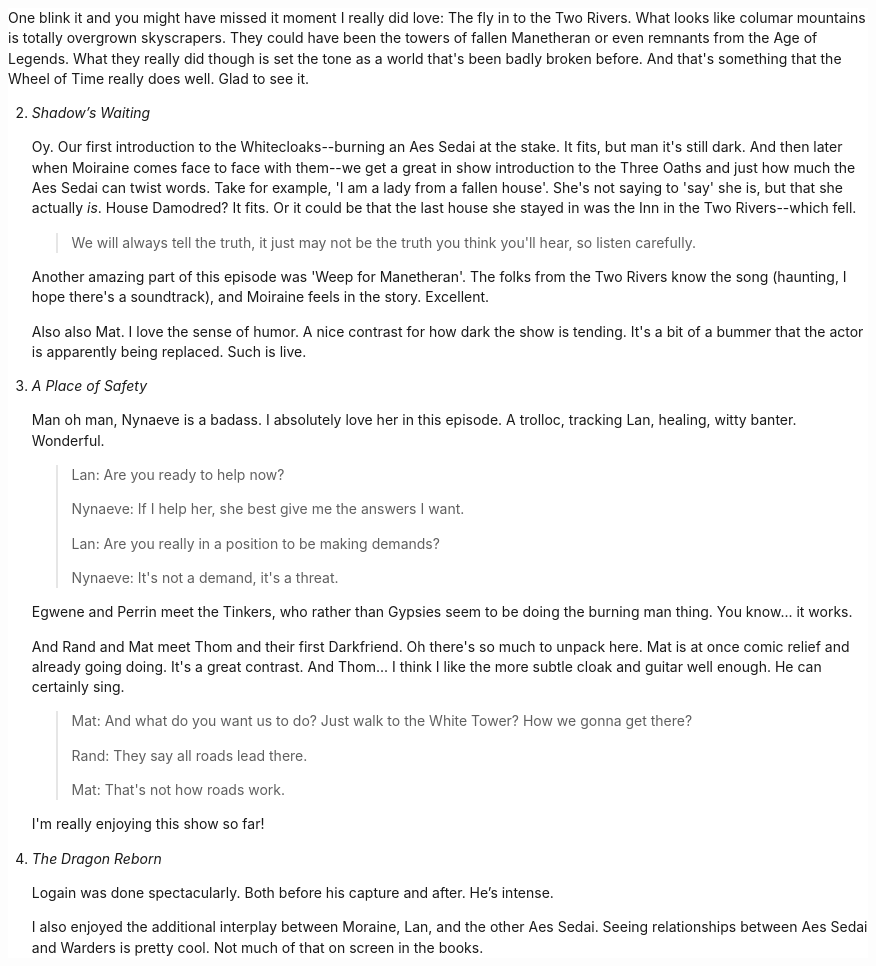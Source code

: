    One blink it and you might have missed it moment I really did love: The fly in to the Two Rivers. What looks like columar mountains is totally overgrown skyscrapers. They could have been the towers of fallen Manetheran or even remnants from the Age of Legends. What they really did though is set the tone as a world that's been badly broken before. And that's something that the Wheel of Time really does well. Glad to see it.

2. _Shadow’s Waiting_

   Oy. Our first introduction to the Whitecloaks--burning an Aes Sedai at the stake. It fits, but man it's still dark. And then later when Moiraine comes face to face with them--we get a great in show introduction to the Three Oaths and just how much the Aes Sedai can twist words. Take for example, 'I am a lady from a fallen house'. She's not saying to 'say' she is, but that she actually _is_. House Damodred? It fits. Or it could be that the last house she stayed in was the Inn in the Two Rivers--which fell.

   > We will always tell the truth, it just may not be the truth you think you'll hear, so listen carefully.

   Another amazing part of this episode was 'Weep for Manetheran'. The folks from the Two Rivers know the song (haunting, I hope there's a soundtrack), and Moiraine feels in the story. Excellent.

   Also also Mat. I love the sense of humor. A nice contrast for how dark the show is tending. It's a bit of a bummer that the actor is apparently being replaced. Such is live.

3. _A Place of Safety_

   Man oh man, Nynaeve is a badass. I absolutely love her in this episode. A trolloc, tracking Lan, healing, witty banter. Wonderful.

   > Lan: Are you ready to help now?
   >
   > Nynaeve: If I help her, she best give me the answers I want.
   >
   > Lan: Are you really in a position to be making demands?
   >
   > Nynaeve: It's not a demand, it's a threat.

   Egwene and Perrin meet the Tinkers, who rather than Gypsies seem to be doing the burning man thing. You know... it works.

   And Rand and Mat meet Thom and their first Darkfriend. Oh there's so much to unpack here. Mat is at once comic relief and already going doing. It's a great contrast. And Thom... I think I like the more subtle cloak and guitar well enough. He can certainly sing.

   > Mat: And what do you want us to do? Just walk to the White Tower? How we gonna get there?
   >
   > Rand: They say all roads lead there.
   >
   > Mat: That's not how roads work.

   I'm really enjoying this show so far!

4. _The Dragon Reborn_

   Logain was done spectacularly. Both before his capture and after. He’s intense.

   I also enjoyed the additional interplay between Moraine, Lan, and the other Aes Sedai. Seeing relationships between Aes Sedai and Warders is pretty cool. Not much of that on screen in the books.
